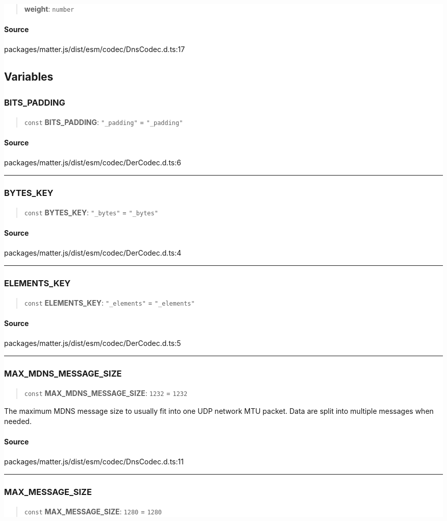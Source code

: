 > **weight**: `number`

#### Source

packages/matter.js/dist/esm/codec/DnsCodec.d.ts:17

## Variables

### BITS\_PADDING

> `const` **BITS\_PADDING**: `"_padding"` = `"_padding"`

#### Source

packages/matter.js/dist/esm/codec/DerCodec.d.ts:6

***

### BYTES\_KEY

> `const` **BYTES\_KEY**: `"_bytes"` = `"_bytes"`

#### Source

packages/matter.js/dist/esm/codec/DerCodec.d.ts:4

***

### ELEMENTS\_KEY

> `const` **ELEMENTS\_KEY**: `"_elements"` = `"_elements"`

#### Source

packages/matter.js/dist/esm/codec/DerCodec.d.ts:5

***

### MAX\_MDNS\_MESSAGE\_SIZE

> `const` **MAX\_MDNS\_MESSAGE\_SIZE**: `1232` = `1232`

The maximum MDNS message size to usually fit into one UDP network MTU packet. Data are split into multiple messages
when needed.

#### Source

packages/matter.js/dist/esm/codec/DnsCodec.d.ts:11

***

### MAX\_MESSAGE\_SIZE

> `const` **MAX\_MESSAGE\_SIZE**: `1280` = `1280`
